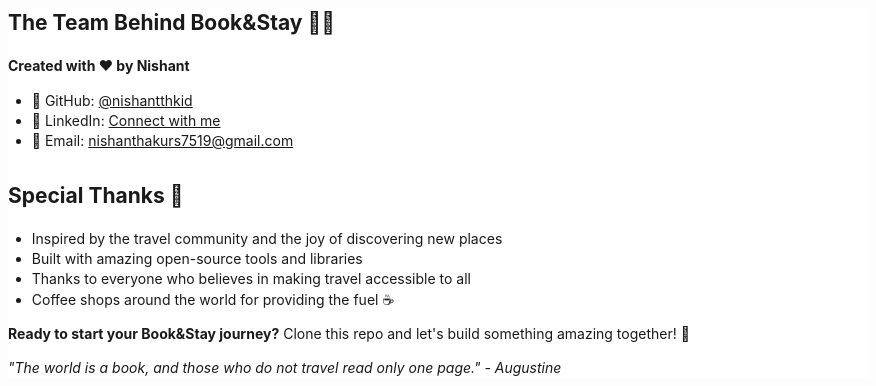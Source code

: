 ## The Team Behind Book&Stay 👨‍💻

**Created with ❤️ by Nishant**

- 🐙 GitHub: [@nishantthkid](https://github.com/nishantthkid)
- 💼 LinkedIn: [Connect with me](https://www.linkedin.com/in/thakuurnishant)
- 📧 Email: nishanthakurs7519@gmail.com

## Special Thanks 🙏

- Inspired by the travel community and the joy of discovering new places
- Built with amazing open-source tools and libraries
- Thanks to everyone who believes in making travel accessible to all
- Coffee shops around the world for providing the fuel ☕


**Ready to start your Book&Stay journey?** Clone this repo and let's build something amazing together! 🚀

*"The world is a book, and those who do not travel read only one page." - Augustine*
